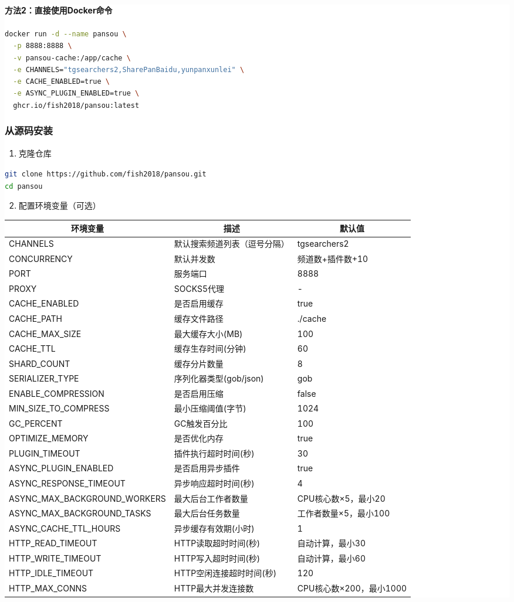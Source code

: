 #### 方法2：直接使用Docker命令

```bash
docker run -d --name pansou \
  -p 8888:8888 \
  -v pansou-cache:/app/cache \
  -e CHANNELS="tgsearchers2,SharePanBaidu,yunpanxunlei" \
  -e CACHE_ENABLED=true \
  -e ASYNC_PLUGIN_ENABLED=true \
  ghcr.io/fish2018/pansou:latest
```

### 从源码安装

1. 克隆仓库

```bash
git clone https://github.com/fish2018/pansou.git
cd pansou
```

2. 配置环境变量（可选）

| 环境变量 | 描述 | 默认值 |
|----------|------|--------|
| CHANNELS | 默认搜索频道列表（逗号分隔） | tgsearchers2 |
| CONCURRENCY | 默认并发数 | 频道数+插件数+10 |
| PORT | 服务端口 | 8888 |
| PROXY | SOCKS5代理 | - |
| CACHE_ENABLED | 是否启用缓存 | true |
| CACHE_PATH | 缓存文件路径 | ./cache |
| CACHE_MAX_SIZE | 最大缓存大小(MB) | 100 |
| CACHE_TTL | 缓存生存时间(分钟) | 60 |
| SHARD_COUNT | 缓存分片数量 | 8 |
| SERIALIZER_TYPE | 序列化器类型(gob/json) | gob |
| ENABLE_COMPRESSION | 是否启用压缩 | false |
| MIN_SIZE_TO_COMPRESS | 最小压缩阈值(字节) | 1024 |
| GC_PERCENT | GC触发百分比 | 100 |
| OPTIMIZE_MEMORY | 是否优化内存 | true |
| PLUGIN_TIMEOUT | 插件执行超时时间(秒) | 30 |
| ASYNC_PLUGIN_ENABLED | 是否启用异步插件 | true |
| ASYNC_RESPONSE_TIMEOUT | 异步响应超时时间(秒) | 4 |
| ASYNC_MAX_BACKGROUND_WORKERS | 最大后台工作者数量 | CPU核心数×5，最小20 |
| ASYNC_MAX_BACKGROUND_TASKS | 最大后台任务数量 | 工作者数量×5，最小100 |
| ASYNC_CACHE_TTL_HOURS | 异步缓存有效期(小时) | 1 |
| HTTP_READ_TIMEOUT | HTTP读取超时时间(秒) | 自动计算，最小30 |
| HTTP_WRITE_TIMEOUT | HTTP写入超时时间(秒) | 自动计算，最小60 |
| HTTP_IDLE_TIMEOUT | HTTP空闲连接超时时间(秒) | 120 |
| HTTP_MAX_CONNS | HTTP最大并发连接数 | CPU核心数×200，最小1000 |
